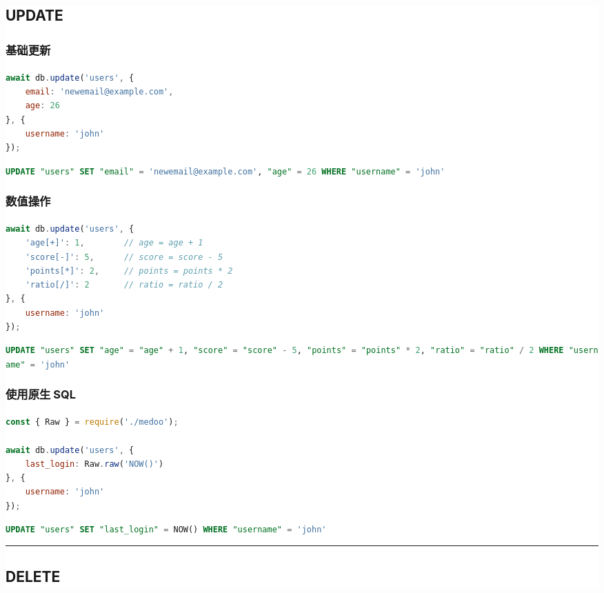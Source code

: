 
## UPDATE

### 基础更新

```javascript
await db.update('users', {
    email: 'newemail@example.com',
    age: 26
}, {
    username: 'john'
});
```
```sql
UPDATE "users" SET "email" = 'newemail@example.com', "age" = 26 WHERE "username" = 'john'
```

### 数值操作

```javascript
await db.update('users', {
    'age[+]': 1,        // age = age + 1
    'score[-]': 5,      // score = score - 5
    'points[*]': 2,     // points = points * 2
    'ratio[/]': 2       // ratio = ratio / 2
}, {
    username: 'john'
});
```
```sql
UPDATE "users" SET "age" = "age" + 1, "score" = "score" - 5, "points" = "points" * 2, "ratio" = "ratio" / 2 WHERE "username" = 'john'
```

### 使用原生 SQL

```javascript
const { Raw } = require('./medoo');

await db.update('users', {
    last_login: Raw.raw('NOW()')
}, {
    username: 'john'
});
```
```sql
UPDATE "users" SET "last_login" = NOW() WHERE "username" = 'john'
```

---

## DELETE
